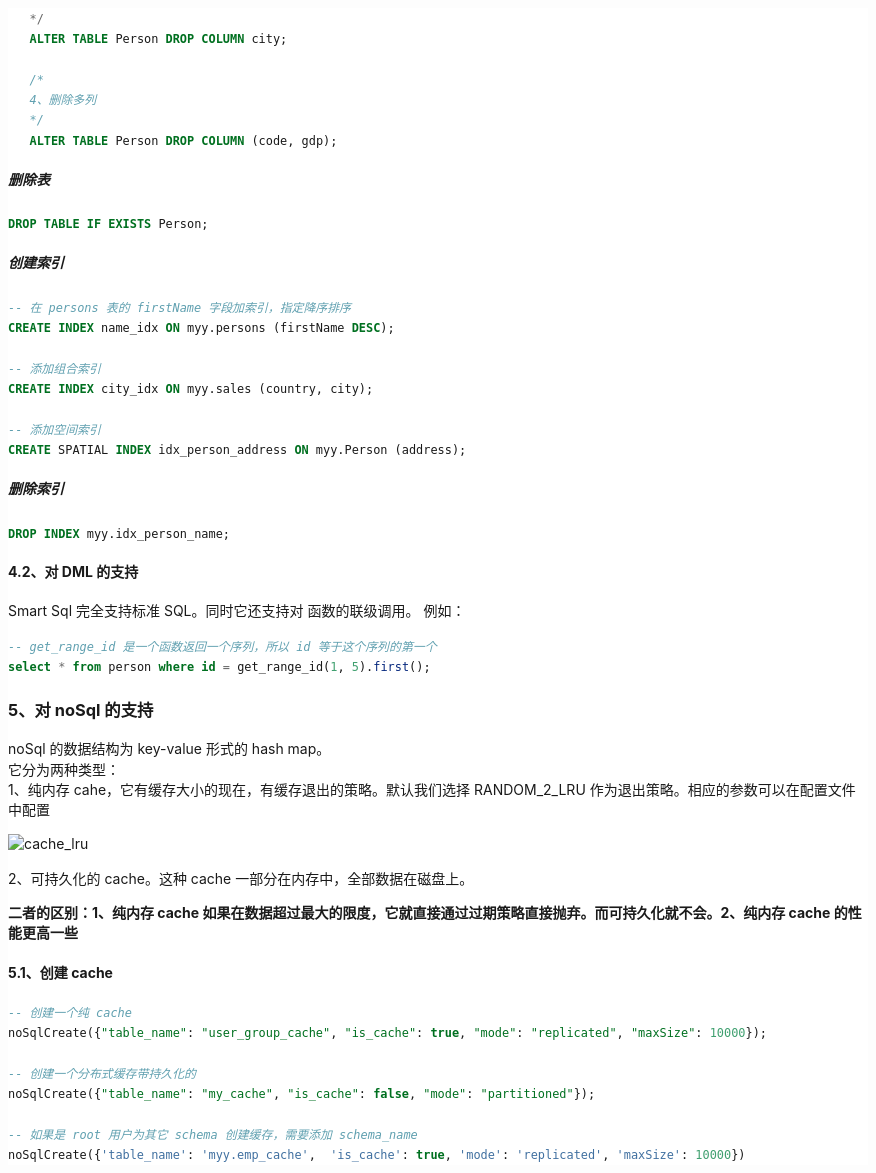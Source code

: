 ```sql
   */
   ALTER TABLE Person DROP COLUMN city;
   
   /*
   4、删除多列
   */
   ALTER TABLE Person DROP COLUMN (code, gdp);
```
##### 删除表
```sql
DROP TABLE IF EXISTS Person;
```
##### 创建索引

```sql
-- 在 persons 表的 firstName 字段加索引，指定降序排序
CREATE INDEX name_idx ON myy.persons (firstName DESC);

-- 添加组合索引
CREATE INDEX city_idx ON myy.sales (country, city);

-- 添加空间索引
CREATE SPATIAL INDEX idx_person_address ON myy.Person (address);
```
##### 删除索引
```sql
DROP INDEX myy.idx_person_name;
```
#### 4.2、对 DML 的支持
Smart Sql 完全支持标准 SQL。同时它还支持对 函数的联级调用。
例如：
```sql
-- get_range_id 是一个函数返回一个序列，所以 id 等于这个序列的第一个
select * from person where id = get_range_id(1, 5).first();
```
### 5、对 noSql 的支持
noSql 的数据结构为 key-value 形式的 hash map。<br/>
它分为两种类型：<br/>
1、纯内存 cahe，它有缓存大小的现在，有缓存退出的策略。默认我们选择 RANDOM_2_LRU 作为退出策略。相应的参数可以在配置文件中配置<br/>

![cache_lru](/Users/chenfei/Documents/资料/SupperSql/SmartSql/smart_sql_img/cache_lru.jpg)

2、可持久化的 cache。这种 cache 一部分在内存中，全部数据在磁盘上。

**二者的区别：1、纯内存 cache 如果在数据超过最大的限度，它就直接通过过期策略直接抛弃。而可持久化就不会。2、纯内存 cache 的性能更高一些**

#### 5.1、创建 cache
```sql
-- 创建一个纯 cache
noSqlCreate({"table_name": "user_group_cache", "is_cache": true, "mode": "replicated", "maxSize": 10000});

-- 创建一个分布式缓存带持久化的
noSqlCreate({"table_name": "my_cache", "is_cache": false, "mode": "partitioned"});

-- 如果是 root 用户为其它 schema 创建缓存，需要添加 schema_name
noSqlCreate({'table_name': 'myy.emp_cache',  'is_cache': true, 'mode': 'replicated', 'maxSize': 10000})
```
